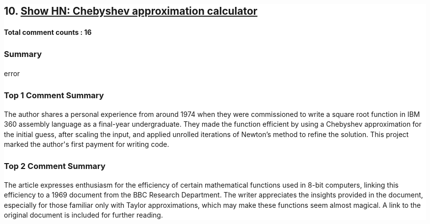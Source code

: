## 10. [Show HN: Chebyshev approximation calculator](https://news.ycombinator.com/item?id=41740568)

**Total comment counts : 16**

### Summary

 error

### Top 1 Comment Summary

 The author shares a personal experience from around 1974 when they were commissioned to write a square root function in IBM 360 assembly language as a final-year undergraduate. They made the function efficient by using a Chebyshev approximation for the initial guess, after scaling the input, and applied unrolled iterations of Newton’s method to refine the solution. This project marked the author's first payment for writing code.

### Top 2 Comment Summary

 The article expresses enthusiasm for the efficiency of certain mathematical functions used in 8-bit computers, linking this efficiency to a 1969 document from the BBC Research Department. The writer appreciates the insights provided in the document, especially for those familiar only with Taylor approximations, which may make these functions seem almost magical. A link to the original document is included for further reading.

